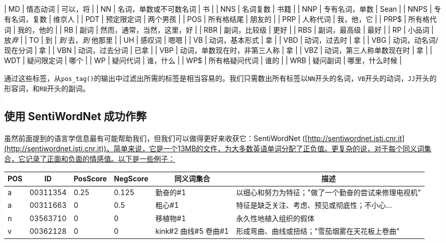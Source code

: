 | MD | 情态动词 | 可以，将 |
| NN | 名词，单数或不可数名词 | 书 |
| NNS | 名词复数 | 书籍 |
| NNP | 专有名词，单数 | Sean |
| NNPS | 专有名词，复数 | 维京人 |
| PDT | 预定限定词 | 两个男孩 |
| POS | 所有格结尾 | 朋友的 |
| PRP | 人称代词 | 我，他，它 |
| PRP$ | 所有格代词 | 我的，他的 |
| RB | 副词 | 然而，通常，当然，这里，好 |
| RBR | 副词，比较级 | 更好 |
| RBS | 副词，最高级 | 最好 |
| RP | 小品词 | 放*弃* |
| TO | 到 | *到* 去，*到* 他那里 |
| UH | 感叹词 | 嗯嗯 |
| VB | 动词，基本形式 | 拿 |
| VBD | 动词，过去时 | 拿 |
| VBG | 动词，动名词/现在分词 | 拿 |
| VBN | 动词，过去分词 | 已拿 |
| VBP | 动词，单数现在时，非第三人称 | 拿 |
| VBZ | 动词，第三人称单数现在时 | 拿 |
| WDT | 疑问限定词 | 哪个 |
| WP | 疑问代词 | 谁，什么 |
| WP$ | 所有格疑问代词 | 谁的 |
| WRB | 疑问副词 | 哪里，什么时候 |

通过这些标签，从`pos_tag()`的输出中过滤出所需的标签是相当容易的。我们只需数出所有标签以`NN`开头的名词，`VB`开头的动词，`JJ`开头的形容词，和`RB`开头的副词。

## 使用 SentiWordNet 成功作弊

虽然前面提到的语言学信息最有可能帮助我们，但我们可以做得更好来收获它：SentiWordNet ([http://sentiwordnet.isti.cnr.it](http://sentiwordnet.isti.cnr.it))。简单来说，它是一个13MB的文件，为大多数英语单词分配了正负值。更复杂的说，对于每个同义词集合，它记录了正面和负面的情感值。以下是一些例子：

| POS | ID | PosScore | NegScore | 同义词集合 | 描述 |
| --- | --- | --- | --- | --- | --- |
| a | 00311354 | 0.25 | 0.125 | 勤奋的#1 | 以细心和努力为特征；"做了一个勤奋的尝试来修理电视机" |
| a | 00311663 | 0 | 0.5 | 粗心#1 | 特征是缺乏关注、考虑、预见或彻底性；不小心… |
| n | 03563710 | 0 | 0 | 移植物#1 | 永久性地植入组织的假体 |
| v | 00362128 | 0 | 0 | kink#2 曲线#5 卷曲#1 | 形成弯曲、曲线或扭结；"雪茄烟雾在天花板上卷曲" |
